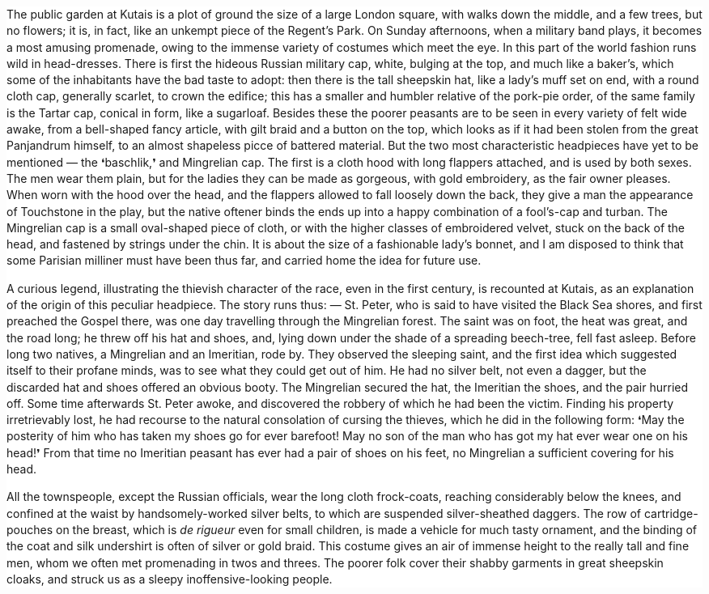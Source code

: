 The public garden at Kutais is a plot of ground the size of a large London
square, with walks down the middle, and a few trees, but no flowers; it is, in
fact, like an unkempt piece of the Regent’s Park. On Sunday afternoons, when a
military band plays, it becomes a most amusing promenade, owing to the immense
variety of costumes which meet the eye. In this part of the world fashion runs
wild in head-dresses. There is first the hideous Russian military cap, white,
bulging at the top, and much like a baker’s, which some of the inhabitants have
the bad taste to adopt: then there is the tall sheepskin hat, like a lady’s muff
set on end, with a round cloth cap, generally scarlet, to crown the edifice;
this has a smaller and humbler relative of the pork-pie order, of the same
family is the Tartar cap, conical in form, like a sugarloaf. Besides these the
poorer peasants are to be seen in every variety of felt wide awake, from a
bell-shaped fancy article, with gilt braid and a button on the top, which looks
as if it had been stolen from the great Panjandrum himself, to an almost
shapeless picce of battered material. But the two most characteristic headpieces
have yet to be mentioned — the ❛baschlik,❜ and Mingrelian cap. The first is a
cloth hood with long flappers attached, and is used by both sexes. The men wear
them plain, but for the ladies they can be made as gorgeous, with gold
embroidery, as the fair owner pleases. When worn with the hood over the head,
and the flappers allowed to fall loosely down the back, they give a man the
appearance of Touchstone in the play, but the native oftener binds the ends up
into a happy combination of a fool’s-cap and turban. The Mingrelian cap is a
small oval-shaped piece of cloth, or with the higher classes of embroidered
velvet, stuck on the back of the head, and fastened by strings under the chin.
It is about the size of a fashionable lady’s bonnet, and I am disposed to think
that some Parisian milliner must have been thus far, and carried home the idea
for future use.

A curious legend, illustrating the thievish character of the race, even in the
first century, is recounted at Kutais, as an explanation of the origin of this
peculiar headpiece. The story runs thus: — St. Peter, who is said to have
visited the Black Sea shores, and first preached the Gospel there, was one day
travelling through the Mingrelian forest. The saint was on foot, the heat was
great, and the road long; he threw off his hat and shoes, and, lying down under
the shade of a spreading beech-tree, fell fast asleep. Before long two natives,
a Mingrelian and an Imeritian, rode by. They observed the sleeping saint, and
the first idea which suggested itself to their profane minds, was to see what
they could get out of him. He had no silver belt, not even a dagger, but the
discarded hat and shoes offered an obvious booty. The Mingrelian secured the
hat, the Imeritian the shoes, and the pair hurried off. Some time afterwards St.
Peter awoke, and discovered the robbery of which he had been the victim. Finding
his property irretrievably lost, he had recourse to the natural consolation of
cursing the thieves, which he did in the following form: ❛May the posterity of
him who has taken my shoes go for ever barefoot! May no son of the man who has
got my hat ever wear one on his head!❜ From that time no Imeritian peasant has
ever had a pair of shoes on his feet, no Mingrelian a sufficient covering for
his head.

All the townspeople, except the Russian officials, wear the long cloth
frock-coats, reaching considerably below the knees, and confined at the waist by
handsomely-worked silver belts, to which are suspended silver-sheathed daggers.
The row of cartridge-pouches on the breast, which is *de rigueur* even for small
children, is made a vehicle for much tasty ornament, and the binding of the coat
and silk undershirt is often of silver or gold braid. This costume gives an air
of immense height to the really tall and fine men, whom we often met promenading
in twos and threes. The poorer folk cover their shabby garments in great
sheepskin cloaks, and struck us as a sleepy inoffensive-looking people.
